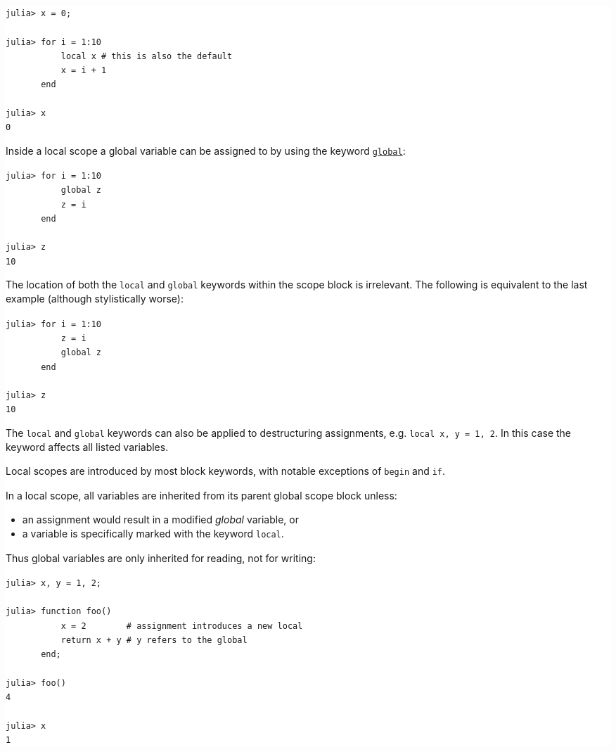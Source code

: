 ```jldoctest
julia> x = 0;

julia> for i = 1:10
           local x # this is also the default
           x = i + 1
       end

julia> x
0
```

Inside a local scope a global variable can be assigned to by using the keyword [`global`](@ref):

```jldoctest
julia> for i = 1:10
           global z
           z = i
       end

julia> z
10
```

The location of both the `local` and `global` keywords within the scope block is irrelevant. The following is equivalent to the last example (although stylistically worse):

```jldoctest
julia> for i = 1:10
           z = i
           global z
       end

julia> z
10
```

The `local` and `global` keywords can also be applied to destructuring assignments, e.g. `local x, y = 1, 2`. In this case the keyword affects all listed variables.

Local scopes are introduced by most block keywords, with notable exceptions of `begin` and `if`.

In a local scope, all variables are inherited from its parent global scope block unless:

* an assignment would result in a modified *global* variable, or
* a variable is specifically marked with the keyword `local`.

Thus global variables are only inherited for reading, not for writing:

```jldoctest
julia> x, y = 1, 2;

julia> function foo()
           x = 2        # assignment introduces a new local
           return x + y # y refers to the global
       end;

julia> foo()
4

julia> x
1
```

